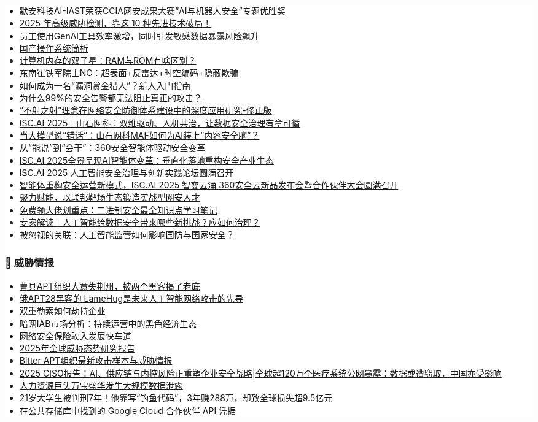 * [默安科技AI-IAST荣获CCIA网安成果大赛“AI与机器人安全”专题优胜奖](https://mp.weixin.qq.com/s?__biz=MzIzODQxMjM2NQ==&mid=2247501202&idx=1&sn=3775aa76e426c11651096d5df4827944)
* [2025 年高级威胁检测，靠这 10 种先进技术破局！](https://mp.weixin.qq.com/s?__biz=MzkyNDcwMTAwNw==&mid=2247535997&idx=3&sn=eaff9effeca693728bd539d62d036962)
* [员工使用GenAI工具效率激增，同时引发敏感数据暴露风险飙升](https://mp.weixin.qq.com/s?__biz=MzkxNzA3MTgyNg==&mid=2247539857&idx=1&sn=be3ec4119512b362ff10cd340a448cba)
* [国产操作系统简析](https://mp.weixin.qq.com/s?__biz=Mzg4MTA2MTc4MA==&mid=2247494270&idx=1&sn=853beb1c59edda1a4be0700b47c9e271)
* [计算机内存的双子星：RAM与ROM有啥区别？](https://mp.weixin.qq.com/s?__biz=MzUyNTExOTY1Nw==&mid=2247531395&idx=1&sn=5b149ff04964b10bcc2c41cca14a7bc3)
* [东南崔铁军院士NC：超表面+反雷达+时空编码+隐蔽欺骗](https://mp.weixin.qq.com/s?__biz=Mzg4MDU0NTQ4Mw==&mid=2247532886&idx=1&sn=6a8dee60dd069fa7187509627b446f42)
* [如何成为一名“漏洞赏金猎人”？新人入门指南](https://mp.weixin.qq.com/s?__biz=MjM5Njc3NjM4MA==&mid=2651138294&idx=1&sn=cb5e87e40607e1fef8a725d86289725a)
* [为什么99%的安全告警都无法阻止真正的攻击？](https://mp.weixin.qq.com/s?__biz=Mzk0MTMzMDUyOA==&mid=2247506604&idx=1&sn=a54c3b13fe403462bd0d1b7e1c13ba99)
* [“不射之射”理念在网络安全防御体系建设中的深度应用研究-修正版](https://mp.weixin.qq.com/s?__biz=MzUzNzAzNzUzMA==&mid=2247484209&idx=1&sn=6ea940f78d3547fc6690abb57324fdd3)
* [ISC.AI 2025｜山石网科：双维驱动、人机共治，让数据安全治理有章可循](https://mp.weixin.qq.com/s?__biz=MzAxMDE4MTAzMQ==&mid=2661302229&idx=1&sn=98e0b705d2f95c9386724090a21b06dc)
* [当大模型说“错话”：山石网科MAF如何为AI装上“内容安全脑”？](https://mp.weixin.qq.com/s?__biz=MzAxMDE4MTAzMQ==&mid=2661302229&idx=2&sn=df6f8728be0cc83ca6685d1c9172860d)
* [从“能说”到“会干”：360安全智能体驱动安全变革](https://mp.weixin.qq.com/s?__biz=MzA4MTg0MDQ4Nw==&mid=2247581604&idx=1&sn=2e8c3518bf12ad8dec5424acadf7e44f)
* [ISC.AI 2025全景呈现AI智能体变革：垂直化落地重构安全产业生态](https://mp.weixin.qq.com/s?__biz=MzA5MzE5MDAzOA==&mid=2664247450&idx=1&sn=fb93a4d7b0a5dd24206fc431e6cf3d02)
* [ISC.AI 2025 人工智能安全治理与创新实践论坛圆满召开](https://mp.weixin.qq.com/s?__biz=MjM5ODI2MTg3Mw==&mid=2649820568&idx=1&sn=52d8389906432705e09a1892f2234d2c)
* [智能体重构安全运营新模式，ISC.AI 2025 智变云涌 360安全云新品发布会暨合作伙伴大会圆满召开](https://mp.weixin.qq.com/s?__biz=MjM5ODI2MTg3Mw==&mid=2649820568&idx=2&sn=a15d8eb65eed2aadc84c7910ac1f7722)
* [聚力赋能，以联邦靶场生态锻造实战型网安人才](https://mp.weixin.qq.com/s?__biz=MzA3NDQ0MzkzMA==&mid=2651734026&idx=1&sn=03702a5bec07eb0057defdb5f112f249)
* [免费领大佬划重点：二进制安全最全知识点学习笔记](https://mp.weixin.qq.com/s?__biz=MzkxNTIwNTkyNg==&mid=2247555873&idx=2&sn=1e18bf4f240e3a49482a44d3eaea3a44)
* [专家解读｜人工智能给数据安全带来哪些新挑战？应如何治理？](https://mp.weixin.qq.com/s?__biz=MzIxNDIzNTcxMg==&mid=2247508900&idx=1&sn=81400cfa596f658bd822578ec64bcd86)
* [被忽视的关联：人工智能监管如何影响国防与国家安全？](https://mp.weixin.qq.com/s?__biz=MzI1OTExNDY1NQ==&mid=2651621605&idx=1&sn=d7faad9fd67cd81c72b6c648190e7037)

### 🎯 威胁情报

* [曹县APT组织大意失荆州，被两个黑客揭了老底](https://mp.weixin.qq.com/s?__biz=MzI2NzAwOTg4NQ==&mid=2649796004&idx=1&sn=92b7b0dd6b6fc4e4f96b752e96ec28b9)
* [俄APT28黑客的 LameHug是未来人工智能网络攻击的先导](https://mp.weixin.qq.com/s?__biz=MzI2NzAwOTg4NQ==&mid=2649796004&idx=2&sn=830fe329cba9c2771f2a63dbaf6364c2)
* [双重勒索如何劫持企业](https://mp.weixin.qq.com/s?__biz=Mzg4NzgyODEzNQ==&mid=2247489583&idx=1&sn=77ab66555c7390a420f849499edf5d04)
* [暗网IAB市场分析：持续运营中的黑色经济生态](https://mp.weixin.qq.com/s?__biz=MzkyMjQ5ODk5OA==&mid=2247513048&idx=1&sn=53c9393e7052c5ee100dd1a7aabcfc23)
* [网络安全保险驶入发展快车道](https://mp.weixin.qq.com/s?__biz=Mzg5OTg5OTI1NQ==&mid=2247491551&idx=1&sn=4617ca12c4cb309b57ed2ca77624e629)
* [2025年全球威胁态势研究报告](https://mp.weixin.qq.com/s?__biz=MjM5OTk4MDE2MA==&mid=2655289122&idx=1&sn=d9f230e5535d3050e3c262bd5b88173b)
* [Bitter APT组织最新攻击样本与威胁情报](https://mp.weixin.qq.com/s?__biz=MzA4ODEyODA3MQ==&mid=2247493192&idx=1&sn=25112cf443b19a889ad3ccfe42581fe0)
* [2025 CISO报告：AI、供应链与内控风险正重塑企业安全战略|全球超120万个医疗系统公网暴露：数据或遭窃取，中国亦受影响](https://mp.weixin.qq.com/s?__biz=MzAxMjE3ODU3MQ==&mid=2650611818&idx=2&sn=bb65a4858440784a5a51e51eb54d0706)
* [人力资源巨头万宝盛华发生大规模数据泄露](https://mp.weixin.qq.com/s?__biz=MzkxNTI2MTI1NA==&mid=2247503882&idx=1&sn=18bf8fdf1fd1bf8da657bb8dd4c92131)
* [21岁大学生被判刑7年！他靠写“钓鱼代码”，3年赚288万，却致全球损失超9.5亿元](https://mp.weixin.qq.com/s?__biz=MzIzNDIxODkyMg==&mid=2650086850&idx=1&sn=bb529b3fa66129b8769f5252d1536281)
* [在公共存储库中找到的 Google Cloud 合作伙伴 API 凭据](https://mp.weixin.qq.com/s?__biz=MzkwOTE5MDY5NA==&mid=2247507285&idx=2&sn=b5843d464753258cc8f5e68fb170f440)